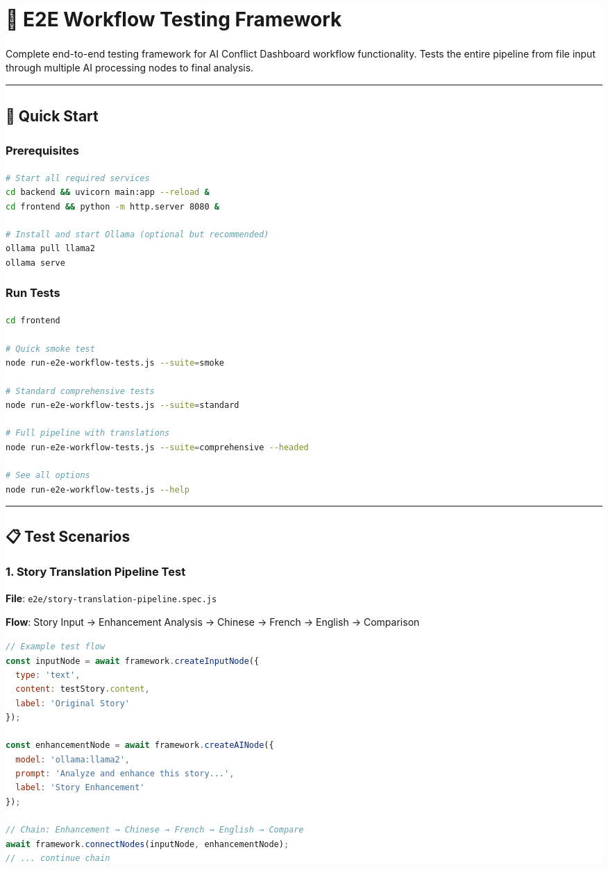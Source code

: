 # 🧪 **E2E Workflow Testing Framework**

Complete end-to-end testing framework for AI Conflict Dashboard workflow functionality. Tests the entire pipeline from file input through multiple AI processing nodes to final analysis.

---

## 🚀 **Quick Start**

### **Prerequisites**
```bash
# Start all required services
cd backend && uvicorn main:app --reload &
cd frontend && python -m http.server 8080 &

# Install and start Ollama (optional but recommended)
ollama pull llama2
ollama serve
```

### **Run Tests**
```bash
cd frontend

# Quick smoke test
node run-e2e-workflow-tests.js --suite=smoke

# Standard comprehensive tests
node run-e2e-workflow-tests.js --suite=standard

# Full pipeline with translations
node run-e2e-workflow-tests.js --suite=comprehensive --headed

# See all options
node run-e2e-workflow-tests.js --help
```

---

## 📋 **Test Scenarios**

### **1. Story Translation Pipeline Test**
**File**: `e2e/story-translation-pipeline.spec.js`

**Flow**: Story Input → Enhancement Analysis → Chinese → French → English → Comparison

```javascript
// Example test flow
const inputNode = await framework.createInputNode({
  type: 'text',
  content: testStory.content,
  label: 'Original Story'
});

const enhancementNode = await framework.createAINode({
  model: 'ollama:llama2',
  prompt: 'Analyze and enhance this story...',
  label: 'Story Enhancement'
});

// Chain: Enhancement → Chinese → French → English → Compare
await framework.connectNodes(inputNode, enhancementNode);
// ... continue chain
```